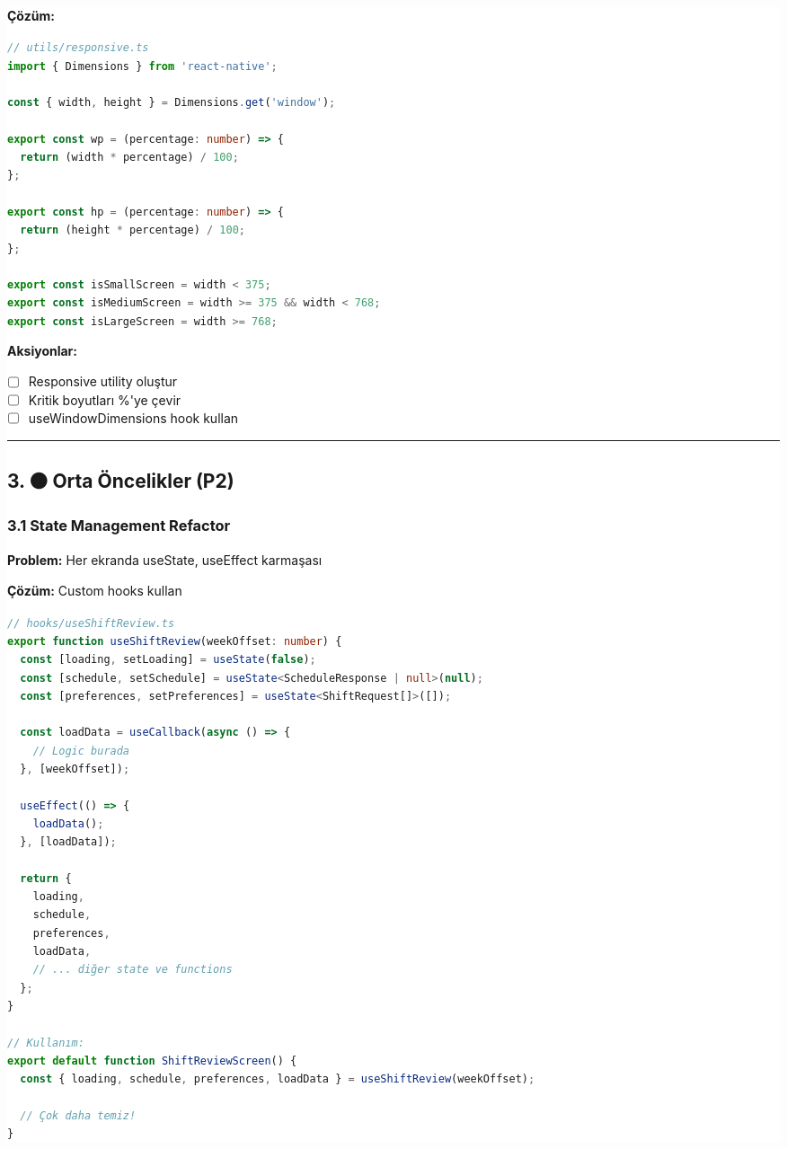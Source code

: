 **Çözüm:**
```typescript
// utils/responsive.ts
import { Dimensions } from 'react-native';

const { width, height } = Dimensions.get('window');

export const wp = (percentage: number) => {
  return (width * percentage) / 100;
};

export const hp = (percentage: number) => {
  return (height * percentage) / 100;
};

export const isSmallScreen = width < 375;
export const isMediumScreen = width >= 375 && width < 768;
export const isLargeScreen = width >= 768;
```

**Aksiyonlar:**
- [ ] Responsive utility oluştur
- [ ] Kritik boyutları %'ye çevir
- [ ] useWindowDimensions hook kullan

---

## 3. 🟠 Orta Öncelikler (P2)

### 3.1 State Management Refactor
**Problem:** Her ekranda useState, useEffect karmaşası

**Çözüm:** Custom hooks kullan

```typescript
// hooks/useShiftReview.ts
export function useShiftReview(weekOffset: number) {
  const [loading, setLoading] = useState(false);
  const [schedule, setSchedule] = useState<ScheduleResponse | null>(null);
  const [preferences, setPreferences] = useState<ShiftRequest[]>([]);
  
  const loadData = useCallback(async () => {
    // Logic burada
  }, [weekOffset]);
  
  useEffect(() => {
    loadData();
  }, [loadData]);
  
  return {
    loading,
    schedule,
    preferences,
    loadData,
    // ... diğer state ve functions
  };
}

// Kullanım:
export default function ShiftReviewScreen() {
  const { loading, schedule, preferences, loadData } = useShiftReview(weekOffset);
  
  // Çok daha temiz!
}
```